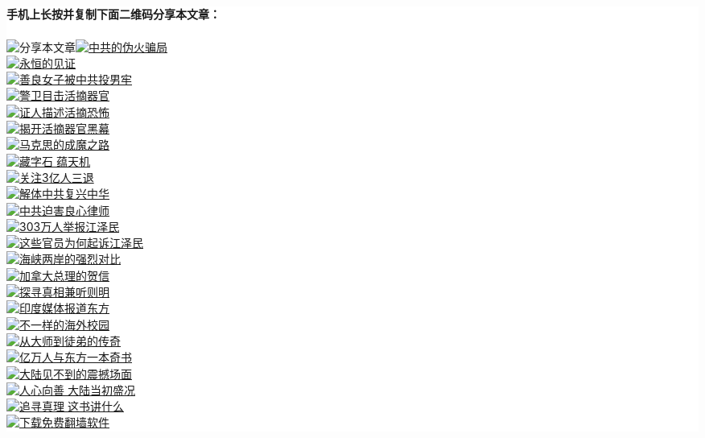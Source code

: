<strong>手机上长按并复制下面二维码分享本文章：</strong><br><br><img src="http://d1p1.ip.zn2.us/v.php?action=qrcode&url=/gb/19/8/12/n11448309.md%231" title="分享本文章"></td><td VALIGN=TOP><a href="/gb/16/1/21/n4622075.md?dfh#1" target="_blank"><img src="https://raw.githubusercontent.com/tjvrql262/djy/master/gb/300/wei-f1.jpg" title="中共的伪火骗局"  alt="中共的伪火骗局"></a><br><a href="https://github.com/tjvrql262/www/blob/master/README.md?dfh#9" target="_blank"><img src="https://raw.githubusercontent.com/tjvrql262/djy/master/gb/300/yong-h.jpg" title="永恒的见证"  alt="永恒的见证"></a><br><a href="/gb/13/9/29/n3974789.md?dfh#1" target="_blank"><img src="https://raw.githubusercontent.com/tjvrql262/djy/master/gb/300/shang-lnz.jpg" title="善良女子被中共投男牢"  alt="善良女子被中共投男牢"></a><br><a href="/gb/16/3/16/n4663449.md?dfh#1" target="_blank"><img src="https://raw.githubusercontent.com/tjvrql262/djy/master/gb/300/huo-z3.jpg" title="警卫目击活摘器官"  alt="警卫目击活摘器官"></a><br><a href="/gb/16/8/7/n8177641.md?dfh#1" target="_blank"><img src="https://raw.githubusercontent.com/tjvrql262/djy/master/gb/300/huo-z4.jpg" title="证人描述活摘恐怖"  alt="证人描述活摘恐怖"></a><br><a href="/gb/10/4/19/n2881569.md?dfh#1" target="_blank"><img src="https://raw.githubusercontent.com/tjvrql262/djy/master/gb/300/huo-z1.jpg" title="揭开活摘器官黑幕"  alt="揭开活摘器官黑幕"></a><br><a href="/gb/10/11/7/n3077476.md?dfh#1" target="_blank"><img src="https://raw.githubusercontent.com/tjvrql262/djy/master/gb/300/ma-ks.jpg" title="马克思的成魔之路"  alt="马克思的成魔之路"></a><br><a href="/gb/14/6/9/n4173977.md?dfh#1" target="_blank"><img src="https://raw.githubusercontent.com/tjvrql262/djy/master/gb/300/chang-zs.jpg" title="藏字石 蕴天机"  alt="藏字石 蕴天机"></a><br><a href="/gb/18/5/10/n10381511.md?dfh#1" target="_blank"><img src="https://raw.githubusercontent.com/tjvrql262/djy/master/gb/300/st1.jpg" title="关注3亿人三退"  alt="关注3亿人三退"></a><br><a href="/gb/18/3/21/n10237682.md?dfh#1" target="_blank"><img src="https://raw.githubusercontent.com/tjvrql262/djy/master/gb/300/jie-t.jpg" title="解体中共复兴中华"  alt="解体中共复兴中华"></a><br><a href="/gb/9/2/9/n2422991.md?dfh#1" target="_blank"><img src="https://raw.githubusercontent.com/tjvrql262/djy/master/gb/300/gao-zs.jpg" title="中共迫害良心律师"  alt="中共迫害良心律师"></a><br><a href="/gb/18/12/9/n10900044.md?dfh#1" target="_blank"><img src="https://raw.githubusercontent.com/tjvrql262/djy/master/gb/300/sj1.jpg" title="303万人举报江泽民"  alt="303万人举报江泽民"></a><br><a href="/gb/18/8/28/n10672014.md?dfh#1" target="_blank"><img src="https://raw.githubusercontent.com/tjvrql262/djy/master/gb/300/sj2.jpg" title="这些官员为何起诉江泽民"  alt="这些官员为何起诉江泽民"></a><br><a href="/gb/8/12/18/n2367165.md?dfh#1" target="_blank"><img src="https://raw.githubusercontent.com/tjvrql262/djy/master/gb/300/liangan.jpg" title="海峡两岸的强烈对比"  alt="海峡两岸的强烈对比"></a><br><a href="/gb/15/12/10/n4593139.md?dfh#1" target="_blank"><img src="https://raw.githubusercontent.com/tjvrql262/djy/master/gb/300/jia-ndzl.jpg" title="加拿大总理的贺信"  alt="加拿大总理的贺信"></a><br><a href="/gb/11/6/17/n3289382.md?dfh#1" target="_blank"><img src="https://raw.githubusercontent.com/tjvrql262/djy/master/gb/300/xiao-wd.jpg" title="探寻真相兼听则明"  alt="探寻真相兼听则明"></a><br><a href="/gb/18/10/27/n10812623.md?dfh#1" target="_blank"><img src="https://raw.githubusercontent.com/tjvrql262/djy/master/gb/300/yindu.jpg" title="印度媒体报道东方"  alt="印度媒体报道东方"></a><br><a href="/gb/18/6/9/n10469652.md?dfh#1" target="_blank"><img src="https://raw.githubusercontent.com/tjvrql262/djy/master/gb/300/xie-j.jpg" title="不一样的海外校园"  alt="不一样的海外校园"></a><br><a href="/gb/7/4/5/n1669415.md?dfh#1" target="_blank"><img src="https://raw.githubusercontent.com/tjvrql262/djy/master/gb/300/li-up.jpg" title="从大师到徒弟的传奇"  alt="从大师到徒弟的传奇"></a><br><a href="/gb/17/5/26/n9191512.md?dfh#1" target="_blank"><img src="https://raw.githubusercontent.com/tjvrql262/djy/master/gb/300/zfl2.jpg" title="亿万人与东方一本奇书"  alt="亿万人与东方一本奇书"></a><br><a href="/gb/13/11/27/n4020290.md?dfh#1" target="_blank"><img src="https://raw.githubusercontent.com/tjvrql262/djy/master/gb/300/zhen-h.jpg" title="大陆见不到的震撼场面"  alt="大陆见不到的震撼场面"></a><br><a href="/gb/15/7/17/n4482910.md?dfh#1" target="_blank"><img src="https://raw.githubusercontent.com/tjvrql262/djy/master/gb/300/dalu-sk.jpg" title="人心向善 大陆当初盛况"  alt="人心向善 大陆当初盛况"></a><br><a href="/gb/19/1/5/n10955468.md?dfh#1" target="_blank"><img src="https://raw.githubusercontent.com/tjvrql262/djy/master/gb/300/zfl1.jpg" title="追寻真理 这书讲什么"  alt="追寻真理 这书讲什么"></a><br><a href="https://github.com/bannedbook/fanqiang/wiki" target="_blank"><img src="https://raw.githubusercontent.com/tjvrql262/djy/master/gb/300/fq1.jpg" title="下载免费翻墙软件"  alt="下载免费翻墙软件"></a><br></td></tr></table>